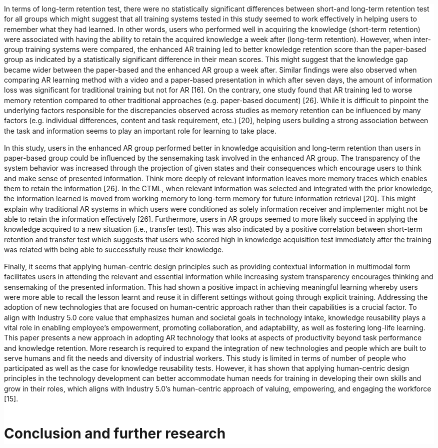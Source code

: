 In terms of long-term retention test, there were no statistically significant differences between short-and long-term retention test for all groups which might suggest that all training systems tested in this study seemed to work effectively in helping users to remember what they had learned. In other words, users who performed well in acquiring the knowledge (short-term retention) were associated with having the ability to retain the acquired knowledge a week after (long-term retention). However, when inter-group training systems were compared, the enhanced AR training led to better knowledge retention score than the paper-based group as indicated by a statistically significant difference in their mean scores. This might suggest that the knowledge gap became wider between the paper-based and the enhanced AR group a week after. Similar findings were also observed when comparing AR learning method with a video and a paper-based presentation in which after seven days, the amount of information loss was significant for traditional training but not for AR [16]. On the contrary, one study found that AR training led to worse memory retention compared to other traditional approaches (e.g. paper-based document) [26]. While it is difficult to pinpoint the underlying factors responsible for the discrepancies observed across studies as memory retention can be influenced by many factors (e.g. individual differences, content and task requirement, etc.) [20], helping users building a strong association between the task and information seems to play an important role for learning to take place.

In this study, users in the enhanced AR group performed better in knowledge acquisition and long-term retention than users in paper-based group could be influenced by the sensemaking task involved in the enhanced AR group. The transparency of the system behavior was increased through the projection of given states and their consequences which encourage users to think and make sense of presented information. Think more deeply of relevant information leaves more memory traces which enables them to retain the information [26]. In the CTML, when relevant information was selected and integrated with the prior knowledge, the information learned is moved from working memory to long-term memory for future information retrieval [20]. This might explain why traditional AR systems in which users were conditioned as solely information receiver and implementer might not be able to retain the information effectively [26]. Furthermore, users in AR groups seemed to more likely succeed in applying the knowledge acquired to a new situation (i.e., transfer test). This was also indicated by a positive correlation between short-term retention and transfer test which suggests that users who scored high in knowledge acquisition test immediately after the training was related with being able to successfully reuse their knowledge.

Finally, it seems that applying human-centric design principles such as providing contextual information in multimodal form facilitates users in attending the relevant and essential information while increasing system transparency encourages thinking and sensemaking of the presented information. This had shown a positive impact in achieving meaningful learning whereby users were more able to recall the lesson learnt and reuse it in different settings without going through explicit training. Addressing the adoption of new technologies that are focused on human-centric approach rather than their capabilities is a crucial factor. To align with Industry 5.0 core value that emphasizes human and societal goals in technology intake, knowledge reusability plays a vital role in enabling employee’s empowerment, promoting collaboration, and adaptability, as well as fostering long-life learning. This paper presents a new approach in adopting AR technology that looks at aspects of productivity beyond task performance and knowledge retention. More research is required to expand the integration of new technologies and people which are built to serve humans and fit the needs and diversity of industrial workers. This study is limited in terms of number of people who participated as well as the case for knowledge reusability tests. However, it has shown that applying human-centric design principles in the technology development can better accommodate human needs for training in developing their own skills and grow in their roles, which aligns with Industry 5.0’s human-centric approach of valuing, empowering, and engaging the workforce [15].

# Conclusion and further research
